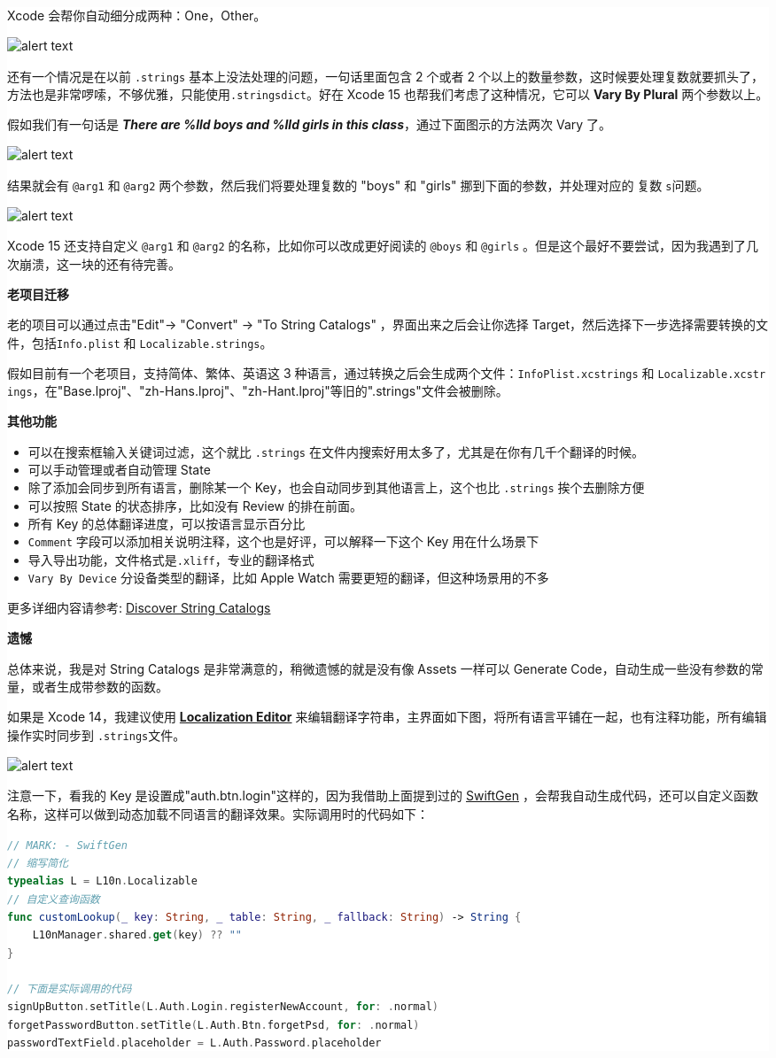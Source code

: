 Xcode 会帮你自动细分成两种：One，Other。

![alert text](https://cdn.zhangwen.site/uPic/image-20230610222417189.png)

还有一个情况是在以前 `.strings` 基本上没法处理的问题，一句话里面包含 2 个或者 2 个以上的数量参数，这时候要处理复数就要抓头了，方法也是非常啰嗦，不够优雅，只能使用`.stringsdict`。好在 Xcode 15 也帮我们考虑了这种情况，它可以 **Vary By Plural** 两个参数以上。

假如我们有一句话是 **_There are %lld boys and %lld girls in this class_**，通过下面图示的方法两次 Vary 了。

![alert text](https://cdn.zhangwen.site/uPic/image-20230610222030301.png)

结果就会有 `@arg1` 和 `@arg2` 两个参数，然后我们将要处理复数的 "boys" 和 "girls" 挪到下面的参数，并处理对应的 复数 `s`问题。

![alert text](https://cdn.zhangwen.site/uPic/image-20230610230026013.png)

Xcode 15 还支持自定义 `@arg1` 和 `@arg2` 的名称，比如你可以改成更好阅读的 `@boys` 和 `@girls` 。但是这个最好不要尝试，因为我遇到了几次崩溃，这一块的还有待完善。

**老项目迁移**

老的项目可以通过点击"Edit"-> "Convert" -> "To String Catalogs" ，界面出来之后会让你选择 Target，然后选择下一步选择需要转换的文件，包括`Info.plist` 和 `Localizable.strings`。

假如目前有一个老项目，支持简体、繁体、英语这 3 种语言，通过转换之后会生成两个文件：`InfoPlist.xcstrings` 和 `Localizable.xcstrings`，在"Base.lproj"、"zh-Hans.lproj"、"zh-Hant.lproj"等旧的".strings"文件会被删除。

**其他功能**

- 可以在搜索框输入关键词过滤，这个就比 `.strings` 在文件内搜索好用太多了，尤其是在你有几千个翻译的时候。
- 可以手动管理或者自动管理 State
- 除了添加会同步到所有语言，删除某一个 Key，也会自动同步到其他语言上，这个也比 `.strings` 挨个去删除方便
- 可以按照 State 的状态排序，比如没有 Review 的排在前面。
- 所有 Key 的总体翻译进度，可以按语言显示百分比
- `Comment` 字段可以添加相关说明注释，这个也是好评，可以解释一下这个 Key 用在什么场景下
- 导入导出功能，文件格式是`.xliff`，专业的翻译格式
- `Vary By Device` 分设备类型的翻译，比如 Apple Watch 需要更短的翻译，但这种场景用的不多

更多详细内容请参考: [Discover String Catalogs](https://developer.apple.com/wwdc23/10155)

**遗憾**

总体来说，我是对 String Catalogs 是非常满意的，稍微遗憾的就是没有像 Assets 一样可以 Generate Code，自动生成一些没有参数的常量，或者生成带参数的函数。

如果是 Xcode 14，我建议使用 **[Localization Editor](https://github.com/igorkulman/iOSLocalizationEditor)** 来编辑翻译字符串，主界面如下图，将所有语言平铺在一起，也有注释功能，所有编辑操作实时同步到 `.strings`文件。

![alert text](https://cdn.zhangwen.site/uPic/image-20230611093039982.png)

注意一下，看我的 Key 是设置成"auth.btn.login"这样的，因为我借助上面提到过的 [SwiftGen](https://github.com/SwiftGen/SwiftGen) ，会帮我自动生成代码，还可以自定义函数名称，这样可以做到动态加载不同语言的翻译效果。实际调用时的代码如下：

```swift
// MARK: - SwiftGen
// 缩写简化
typealias L = L10n.Localizable
// 自定义查询函数
func customLookup(_ key: String, _ table: String, _ fallback: String) -> String {
    L10nManager.shared.get(key) ?? ""
}

// 下面是实际调用的代码
signUpButton.setTitle(L.Auth.Login.registerNewAccount, for: .normal)
forgetPasswordButton.setTitle(L.Auth.Btn.forgetPsd, for: .normal)
passwordTextField.placeholder = L.Auth.Password.placeholder
```
